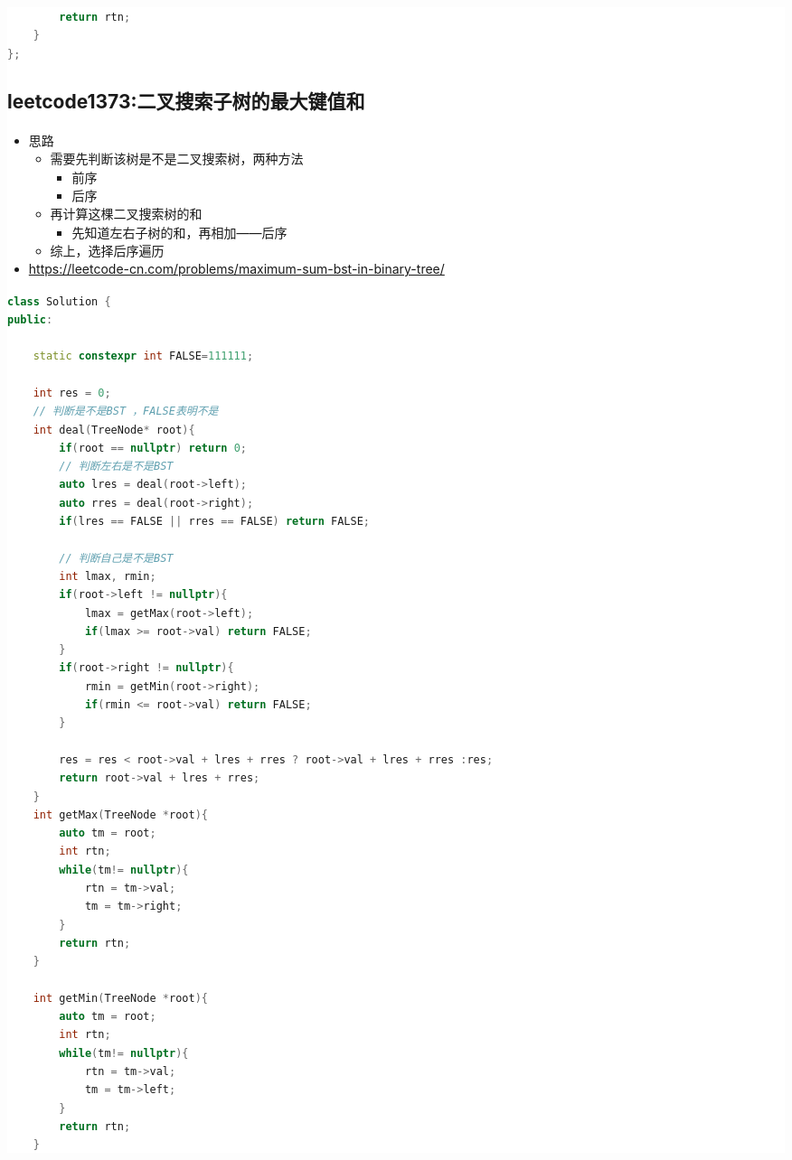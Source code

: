 ```cpp
        return rtn;
    }
};
```


## leetcode1373:二叉搜索子树的最大键值和
- 思路
  - 需要先判断该树是不是二叉搜索树，两种方法
    - 前序
    - 后序
  - 再计算这棵二叉搜索树的和
    - 先知道左右子树的和，再相加——后序
  - 综上，选择后序遍历
- https://leetcode-cn.com/problems/maximum-sum-bst-in-binary-tree/
```cpp
class Solution {
public:

    static constexpr int FALSE=111111;

    int res = 0;
    // 判断是不是BST ，FALSE表明不是
    int deal(TreeNode* root){
        if(root == nullptr) return 0;
        // 判断左右是不是BST
        auto lres = deal(root->left);
        auto rres = deal(root->right);
        if(lres == FALSE || rres == FALSE) return FALSE;

        // 判断自己是不是BST
        int lmax, rmin;
        if(root->left != nullptr){
            lmax = getMax(root->left);
            if(lmax >= root->val) return FALSE;
        }
        if(root->right != nullptr){
            rmin = getMin(root->right);
            if(rmin <= root->val) return FALSE;
        }

        res = res < root->val + lres + rres ? root->val + lres + rres :res;
        return root->val + lres + rres;
    }
    int getMax(TreeNode *root){
        auto tm = root;
        int rtn;
        while(tm!= nullptr){
            rtn = tm->val;
            tm = tm->right;
        }
        return rtn;
    }

    int getMin(TreeNode *root){
        auto tm = root;
        int rtn;
        while(tm!= nullptr){
            rtn = tm->val;
            tm = tm->left;
        }
        return rtn;
    }
```